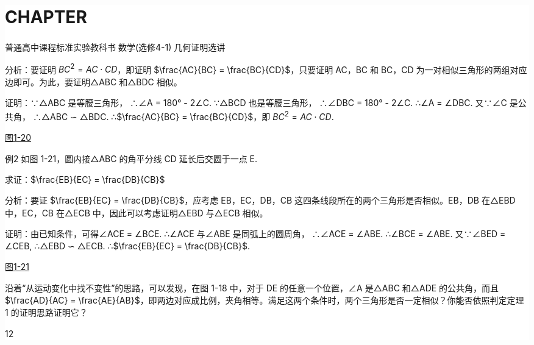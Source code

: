 # CHAPTER

普通高中课程标准实验教科书 数学(选修4-1) 几何证明选讲

分析：要证明 $BC^2 = AC \cdot CD$，即证明 $\frac{AC}{BC} = \frac{BC}{CD}$，只要证明 AC，BC 和 BC，CD 为一对相似三角形的两组对应边即可。为此，要证明△ABC 和△BDC 相似。

证明：∵△ABC 是等腰三角形，
∴∠A = 180° - 2∠C.
∵△BCD 也是等腰三角形，
∴∠DBC = 180° - 2∠C.
∴∠A = ∠DBC.
又∵∠C 是公共角，
∴△ABC ∽ △BDC.
∴$\frac{AC}{BC} = \frac{BC}{CD}$，即 $BC^2 = AC \cdot CD$.

[图1-20](images/1-20.png)

例2 如图 1-21，圆内接△ABC 的角平分线 CD 延长后交圆于一点 E.

求证：$\frac{EB}{EC} = \frac{DB}{CB}$

分析：要证 $\frac{EB}{EC} = \frac{DB}{CB}$，应考虑 EB，EC，DB，CB 这四条线段所在的两个三角形是否相似。EB，DB 在△EBD 中，EC，CB 在△ECB 中，因此可以考虑证明△EBD 与△ECB 相似。

证明：由已知条件，可得∠ACE = ∠BCE.
∴∠ACE 与∠ABE 是同弧上的圆周角，
∴∠ACE = ∠ABE.
∴∠BCE = ∠ABE.
又∵∠BED = ∠CEB,
∴△EBD ∽ △ECB.
∴$\frac{EB}{EC} = \frac{DB}{CB}$.

[图1-21](images/1-21.png)

沿着“从运动变化中找不变性”的思路，可以发现，在图 1-18 中，对于 DE 的任意一个位置，∠A 是△ABC 和△ADE 的公共角，而且 $\frac{AD}{AC} = \frac{AE}{AB}$，即两边对应成比例，夹角相等。满足这两个条件时，两个三角形是否一定相似？你能否依照判定定理 1 的证明思路证明它？

12
